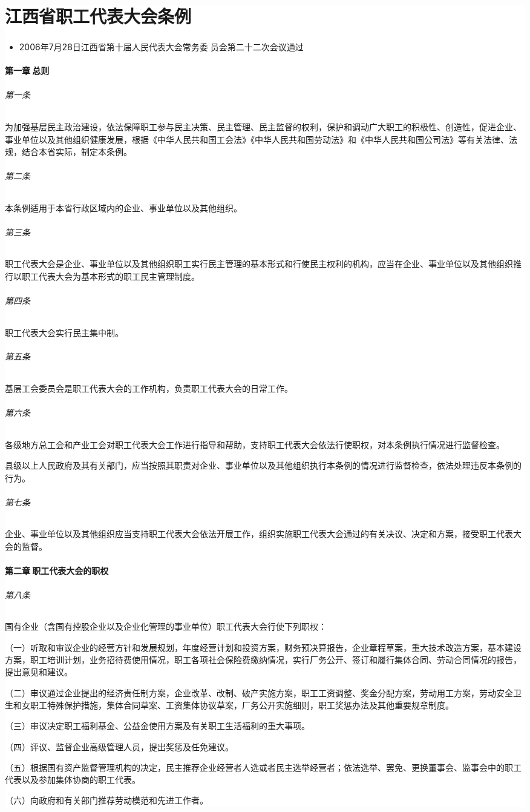 # 江西省职工代表大会条例

- 2006年7月28日江西省第十届人民代表大会常务委
  员会第二十二次会议通过



#### 第一章 总则

###### 第一条

为加强基层民主政治建设，依法保障职工参与民主决策、民主管理、民主监督的权利，保护和调动广大职工的积极性、创造性，促进企业、事业单位以及其他组织健康发展，根据《中华人民共和国工会法》《中华人民共和国劳动法》和《中华人民共和国公司法》等有关法律、法规，结合本省实际，制定本条例。

###### 第二条

本条例适用于本省行政区域内的企业、事业单位以及其他组织。

###### 第三条

职工代表大会是企业、事业单位以及其他组织职工实行民主管理的基本形式和行使民主权利的机构，应当在企业、事业单位以及其他组织推行以职工代表大会为基本形式的职工民主管理制度。

###### 第四条

职工代表大会实行民主集中制。

###### 第五条

基层工会委员会是职工代表大会的工作机构，负责职工代表大会的日常工作。

###### 第六条

各级地方总工会和产业工会对职工代表大会工作进行指导和帮助，支持职工代表大会依法行使职权，对本条例执行情况进行监督检查。

县级以上人民政府及其有关部门，应当按照其职责对企业、事业单位以及其他组织执行本条例的情况进行监督检查，依法处理违反本条例的行为。

###### 第七条

企业、事业单位以及其他组织应当支持职工代表大会依法开展工作，组织实施职工代表大会通过的有关决议、决定和方案，接受职工代表大会的监督。

#### 第二章 职工代表大会的职权

###### 第八条

国有企业（含国有控股企业以及企业化管理的事业单位）职工代表大会行使下列职权：

（一）听取和审议企业的经营方针和发展规划，年度经营计划和投资方案，财务预决算报告，企业章程草案，重大技术改造方案，基本建设方案，职工培训计划，业务招待费使用情况，职工各项社会保险费缴纳情况，实行厂务公开、签订和履行集体合同、劳动合同情况的报告，提出意见和建议。

（二）审议通过企业提出的经济责任制方案，企业改革、改制、破产实施方案，职工工资调整、奖金分配方案，劳动用工方案，劳动安全卫生和女职工特殊保护措施，集体合同草案、工资集体协议草案，厂务公开实施细则，职工奖惩办法及其他重要规章制度。

（三）审议决定职工福利基金、公益金使用方案及有关职工生活福利的重大事项。

（四）评议、监督企业高级管理人员，提出奖惩及任免建议。

（五）根据国有资产监督管理机构的决定，民主推荐企业经营者人选或者民主选举经营者；依法选举、罢免、更换董事会、监事会中的职工代表以及参加集体协商的职工代表。

（六）向政府和有关部门推荐劳动模范和先进工作者。
